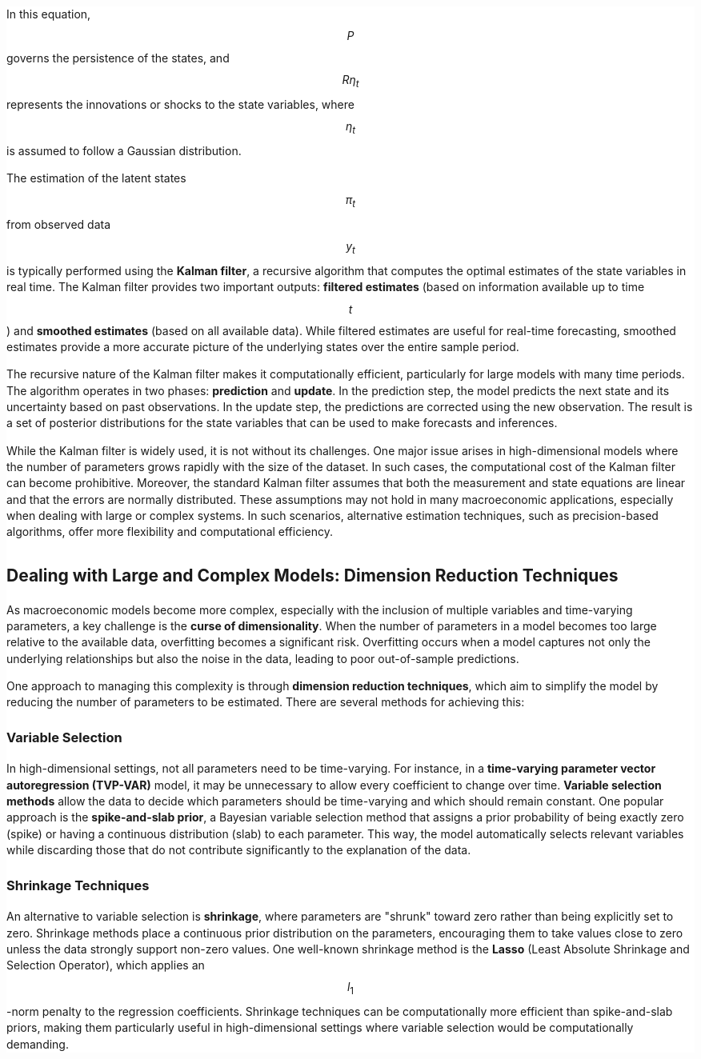 In this equation, $$ P $$ governs the persistence of the states, and $$ R \eta_t $$ represents the innovations or shocks to the state variables, where $$ \eta_t $$ is assumed to follow a Gaussian distribution.

The estimation of the latent states $$ \pi_t $$ from observed data $$ y_t $$ is typically performed using the **Kalman filter**, a recursive algorithm that computes the optimal estimates of the state variables in real time. The Kalman filter provides two important outputs: **filtered estimates** (based on information available up to time $$ t $$) and **smoothed estimates** (based on all available data). While filtered estimates are useful for real-time forecasting, smoothed estimates provide a more accurate picture of the underlying states over the entire sample period.

The recursive nature of the Kalman filter makes it computationally efficient, particularly for large models with many time periods. The algorithm operates in two phases: **prediction** and **update**. In the prediction step, the model predicts the next state and its uncertainty based on past observations. In the update step, the predictions are corrected using the new observation. The result is a set of posterior distributions for the state variables that can be used to make forecasts and inferences.

While the Kalman filter is widely used, it is not without its challenges. One major issue arises in high-dimensional models where the number of parameters grows rapidly with the size of the dataset. In such cases, the computational cost of the Kalman filter can become prohibitive. Moreover, the standard Kalman filter assumes that both the measurement and state equations are linear and that the errors are normally distributed. These assumptions may not hold in many macroeconomic applications, especially when dealing with large or complex systems. In such scenarios, alternative estimation techniques, such as precision-based algorithms, offer more flexibility and computational efficiency.

## Dealing with Large and Complex Models: Dimension Reduction Techniques

As macroeconomic models become more complex, especially with the inclusion of multiple variables and time-varying parameters, a key challenge is the **curse of dimensionality**. When the number of parameters in a model becomes too large relative to the available data, overfitting becomes a significant risk. Overfitting occurs when a model captures not only the underlying relationships but also the noise in the data, leading to poor out-of-sample predictions.

One approach to managing this complexity is through **dimension reduction techniques**, which aim to simplify the model by reducing the number of parameters to be estimated. There are several methods for achieving this:

### Variable Selection

In high-dimensional settings, not all parameters need to be time-varying. For instance, in a **time-varying parameter vector autoregression (TVP-VAR)** model, it may be unnecessary to allow every coefficient to change over time. **Variable selection methods** allow the data to decide which parameters should be time-varying and which should remain constant. One popular approach is the **spike-and-slab prior**, a Bayesian variable selection method that assigns a prior probability of being exactly zero (spike) or having a continuous distribution (slab) to each parameter. This way, the model automatically selects relevant variables while discarding those that do not contribute significantly to the explanation of the data.

### Shrinkage Techniques

An alternative to variable selection is **shrinkage**, where parameters are "shrunk" toward zero rather than being explicitly set to zero. Shrinkage methods place a continuous prior distribution on the parameters, encouraging them to take values close to zero unless the data strongly support non-zero values. One well-known shrinkage method is the **Lasso** (Least Absolute Shrinkage and Selection Operator), which applies an $$ l_1 $$-norm penalty to the regression coefficients. Shrinkage techniques can be computationally more efficient than spike-and-slab priors, making them particularly useful in high-dimensional settings where variable selection would be computationally demanding.
